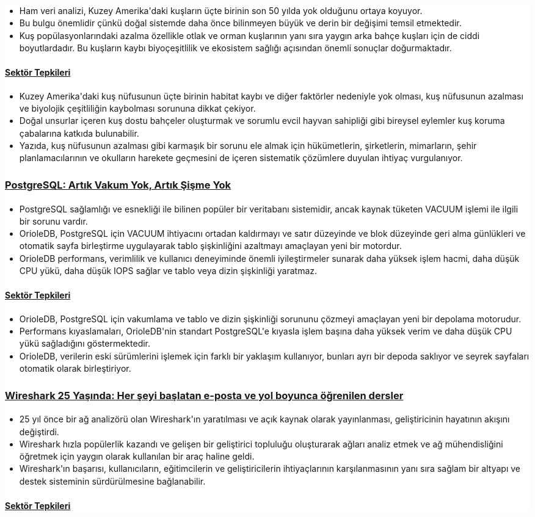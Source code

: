 - Ham veri analizi, Kuzey Amerika'daki kuşların üçte birinin son 50 yılda yok olduğunu ortaya koyuyor.
- Bu bulgu önemlidir çünkü doğal sistemde daha önce bilinmeyen büyük ve derin bir değişimi temsil etmektedir.
- Kuş popülasyonlarındaki azalma özellikle otlak ve orman kuşlarının yanı sıra yaygın arka bahçe kuşları için de ciddi boyutlardadır. Bu kuşların kaybı biyoçeşitlilik ve ekosistem sağlığı açısından önemli sonuçlar doğurmaktadır.

#### [Sektör Tepkileri](http://news.ycombinator.com/item?id=36741910)

- Kuzey Amerika'daki kuş nüfusunun üçte birinin habitat kaybı ve diğer faktörler nedeniyle yok olması, kuş nüfusunun azalması ve biyolojik çeşitliliğin kaybolması sorununa dikkat çekiyor.
- Doğal unsurlar içeren kuş dostu bahçeler oluşturmak ve sorumlu evcil hayvan sahipliği gibi bireysel eylemler kuş koruma çabalarına katkıda bulunabilir.
- Yazıda, kuş nüfusunun azalması gibi karmaşık bir sorunu ele almak için hükümetlerin, şirketlerin, mimarların, şehir planlamacılarının ve okulların harekete geçmesini de içeren sistematik çözümlere duyulan ihtiyaç vurgulanıyor.

### [PostgreSQL: Artık Vakum Yok, Artık Şişme Yok](https://www.orioledata.com/blog/no-more-vacuum-in-postgresql/)

- PostgreSQL sağlamlığı ve esnekliği ile bilinen popüler bir veritabanı sistemidir, ancak kaynak tüketen VACUUM işlemi ile ilgili bir sorunu vardır.
- OrioleDB, PostgreSQL için VACUUM ihtiyacını ortadan kaldırmayı ve satır düzeyinde ve blok düzeyinde geri alma günlükleri ve otomatik sayfa birleştirme uygulayarak tablo şişkinliğini azaltmayı amaçlayan yeni bir motordur.
- OrioleDB performans, verimlilik ve kullanıcı deneyiminde önemli iyileştirmeler sunarak daha yüksek işlem hacmi, daha düşük CPU yükü, daha düşük IOPS sağlar ve tablo veya dizin şişkinliği yaratmaz.

#### [Sektör Tepkileri](http://news.ycombinator.com/item?id=36740921)

- OrioleDB, PostgreSQL için vakumlama ve tablo ve dizin şişkinliği sorununu çözmeyi amaçlayan yeni bir depolama motorudur.
- Performans kıyaslamaları, OrioleDB'nin standart PostgreSQL'e kıyasla işlem başına daha yüksek verim ve daha düşük CPU yükü sağladığını göstermektedir.
- OrioleDB, verilerin eski sürümlerini işlemek için farklı bir yaklaşım kullanıyor, bunları ayrı bir depoda saklıyor ve seyrek sayfaları otomatik olarak birleştiriyor.

### [Wireshark 25 Yaşında: Her şeyi başlatan e-posta ve yol boyunca öğrenilen dersler](https://blog.wireshark.org/2023/07/wireshark-is-25/)

- 25 yıl önce bir ağ analizörü olan Wireshark'ın yaratılması ve açık kaynak olarak yayınlanması, geliştiricinin hayatının akışını değiştirdi.
- Wireshark hızla popülerlik kazandı ve gelişen bir geliştirici topluluğu oluşturarak ağları analiz etmek ve ağ mühendisliğini öğretmek için yaygın olarak kullanılan bir araç haline geldi.
- Wireshark'ın başarısı, kullanıcıların, eğitimcilerin ve geliştiricilerin ihtiyaçlarının karşılanmasının yanı sıra sağlam bir altyapı ve destek sisteminin sürdürülmesine bağlanabilir.

#### [Sektör Tepkileri](http://news.ycombinator.com/item?id=36734214)
